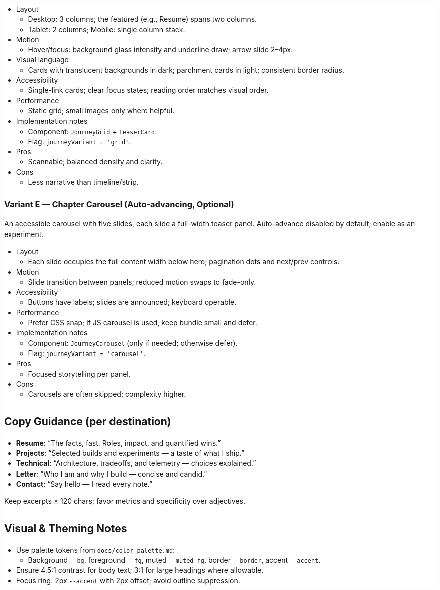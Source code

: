 - Layout
  - Desktop: 3 columns; the featured (e.g., Resume) spans two columns.
  - Tablet: 2 columns; Mobile: single column stack.
- Motion
  - Hover/focus: background glass intensity and underline draw; arrow slide 2–4px.
- Visual language
  - Cards with translucent backgrounds in dark; parchment cards in light; consistent border radius.
- Accessibility
  - Single-link cards; clear focus states; reading order matches visual order.
- Performance
  - Static grid; small images only where helpful.
- Implementation notes
  - Component: `JourneyGrid` + `TeaserCard`.
  - Flag: `journeyVariant = 'grid'`.
- Pros
  - Scannable; balanced density and clarity.
- Cons
  - Less narrative than timeline/strip.

### Variant E — Chapter Carousel (Auto-advancing, Optional)
An accessible carousel with five slides, each slide a full-width teaser panel. Auto-advance disabled by default; enable as an experiment.

- Layout
  - Each slide occupies the full content width below hero; pagination dots and next/prev controls.
- Motion
  - Slide transition between panels; reduced motion swaps to fade-only.
- Accessibility
  - Buttons have labels; slides are announced; keyboard operable.
- Performance
  - Prefer CSS snap; if JS carousel is used, keep bundle small and defer.
- Implementation notes
  - Component: `JourneyCarousel` (only if needed; otherwise defer).
  - Flag: `journeyVariant = 'carousel'`.
- Pros
  - Focused storytelling per panel.
- Cons
  - Carousels are often skipped; complexity higher.

## Copy Guidance (per destination)
- **Resume**: “The facts, fast. Roles, impact, and quantified wins.”
- **Projects**: “Selected builds and experiments — a taste of what I ship.”
- **Technical**: “Architecture, tradeoffs, and telemetry — choices explained.”
- **Letter**: “Who I am and why I build — concise and candid.”
- **Contact**: “Say hello — I read every note.”

Keep excerpts ≤ 120 chars; favor metrics and specificity over adjectives.

## Visual & Theming Notes
- Use palette tokens from `docs/color_palette.md`:
  - Background `--bg`, foreground `--fg`, muted `--muted-fg`, border `--border`, accent `--accent`.
- Ensure 4.5:1 contrast for body text; 3:1 for large headings where allowable.
- Focus ring: 2px `--accent` with 2px offset; avoid outline suppression.
